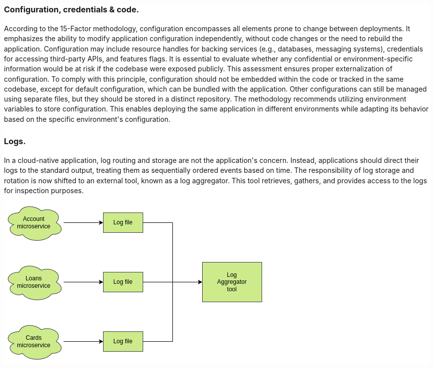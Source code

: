 ### Configuration, credentials & code.

According to the 15-Factor methodology, configuration encompasses all elements prone to change between deployments. It 
emphasizes the ability to modify application configuration independently, without code changes or the need to rebuild the
application.
Configuration may include resource handles for backing services (e.g., databases, messaging systems), credentials for
accessing third-party APIs, and features flags. It is essential to evaluate whether any confidential or environment-specific
information would be at risk if the codebase were exposed publicly. This assessment ensures proper externalization of
configuration.
To comply with this principle, configuration should not be embedded within the code or tracked in the same codebase, except for 
default configuration, which can be bundled with the application. Other configurations can still be managed using separate
files, but they should be stored in a distinct repository.
The methodology recommends utilizing environment variables to store configuration. This enables deploying the same application
in different environments while adapting its behavior based on the specific environment's configuration.

### Logs.

In a cloud-native application, log routing and storage are not the application's concern. Instead, applications should direct
their logs to the standard output, treating them as sequentially ordered events based on time. The responsibility of log
storage and rotation is now shifted to an external tool, known as a log aggregator. This tool retrieves, gathers, and provides
access to the logs for inspection purposes.

![Logs.](flashcard-img/logs.png "Logs.")
